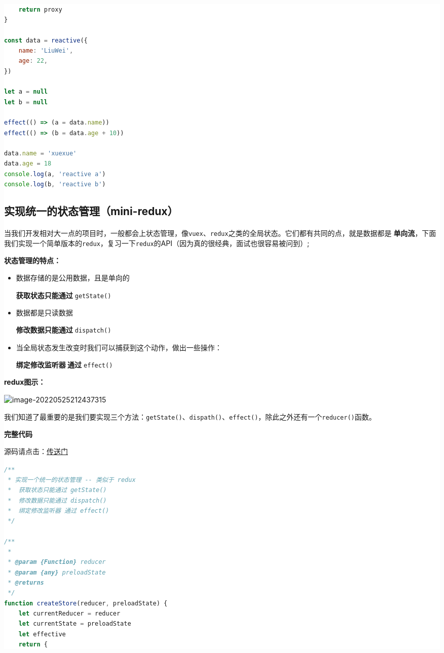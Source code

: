 ```js
	return proxy
}

const data = reactive({
	name: 'LiuWei',
	age: 22,
})

let a = null
let b = null

effect(() => (a = data.name))
effect(() => (b = data.age + 10))

data.name = 'xuexue'
data.age = 18
console.log(a, 'reactive a')
console.log(b, 'reactive b')
```

## 实现统一的状态管理（mini-redux）

当我们开发相对大一点的项目时，一般都会上状态管理，像`vuex`、`redux`之类的全局状态。它们都有共同的点，就是数据都是 **单向流**，下面我们实现一个简单版本的`redux`，复习一下`redux`的API（因为真的很经典，面试也很容易被问到）;

**状态管理的特点：**

- 数据存储的是公用数据，且是单向的 

  **获取状态只能通过** `getState()`

- 数据都是只读数据

  **修改数据只能通过** `dispatch()`

- 当全局状态发生改变时我们可以捕获到这个动作，做出一些操作：

  **绑定修改监听器 通过** `effect()`

**redux图示：**

![image-20220525212437315](https://vitepress-source.oss-cn-beijing.aliyuncs.com/typoratyporaimage-20220525212437315.png)

我们知道了最重要的是我们要实现三个方法：`getState()`、`dispath()`、`effect()`，除此之外还有一个`reducer()`函数。

**完整代码**

源码请点击：[传送门](https://github.com/ldlw/dailyLearning/tree/master/%E8%BD%AE%E5%AD%90/mini-redux)

```js
/**
 * 实现一个统一的状态管理 -- 类似于 redux
 *  获取状态只能通过 getState()
 *  修改数据只能通过 dispatch()
 *  绑定修改监听器 通过 effect()
 */

/**
 *
 * @param {Function} reducer
 * @param {any} preloadState
 * @returns
 */
function createStore(reducer, preloadState) {
	let currentReducer = reducer
	let currentState = preloadState
	let effective
	return {
```